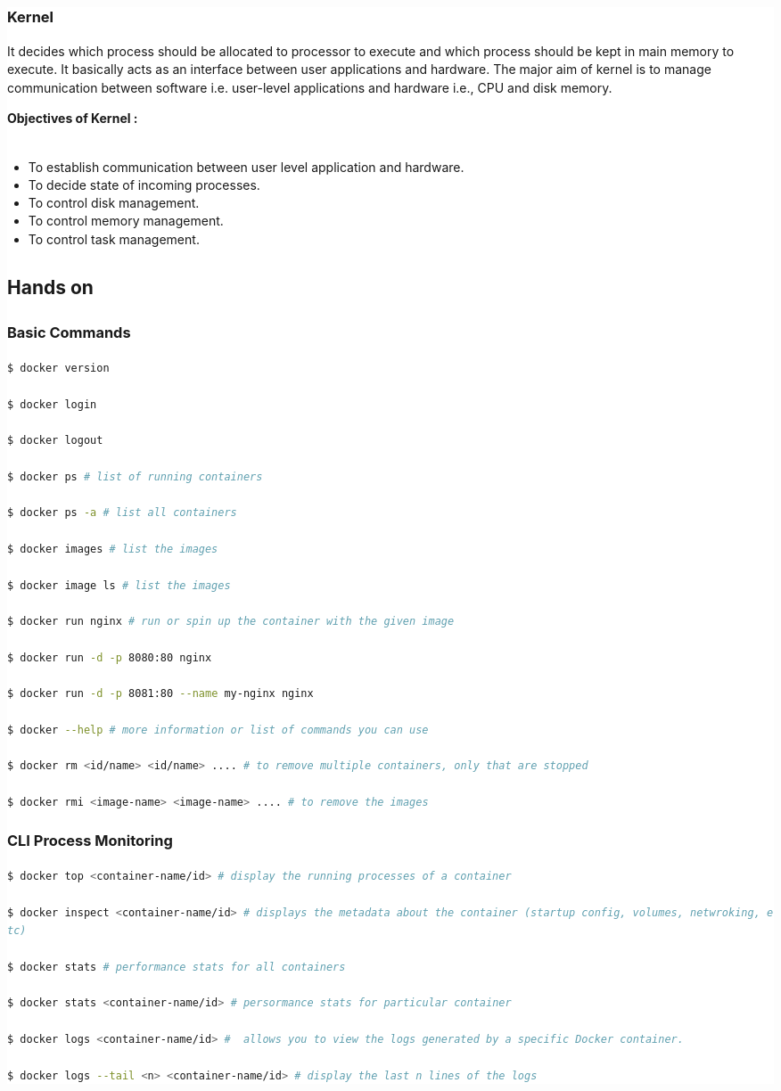 ### Kernel

It decides which process should be allocated to processor to execute and which process should be kept in main memory to execute. It basically acts as an interface between user applications and hardware. The major aim of kernel is to manage communication between software i.e. user-level applications and hardware i.e., CPU and disk memory.   
  
**Objectives of Kernel :**   
 

- To establish communication between user level application and hardware. 
- To decide state of incoming processes.  
- To control disk management.  
- To control memory management. 
- To control task management.
## Hands on
### Basic Commands

```sh
$ docker version

$ docker login

$ docker logout

$ docker ps # list of running containers

$ docker ps -a # list all containers

$ docker images # list the images

$ docker image ls # list the images

$ docker run nginx # run or spin up the container with the given image

$ docker run -d -p 8080:80 nginx

$ docker run -d -p 8081:80 --name my-nginx nginx

$ docker --help # more information or list of commands you can use

$ docker rm <id/name> <id/name> .... # to remove multiple containers, only that are stopped

$ docker rmi <image-name> <image-name> .... # to remove the images

```


### CLI Process Monitoring

```sh
$ docker top <container-name/id> # display the running processes of a container

$ docker inspect <container-name/id> # displays the metadata about the container (startup config, volumes, netwroking, etc)

$ docker stats # performance stats for all containers

$ docker stats <container-name/id> # persormance stats for particular container

$ docker logs <container-name/id> #  allows you to view the logs generated by a specific Docker container.

$ docker logs --tail <n> <container-name/id> # display the last n lines of the logs
```